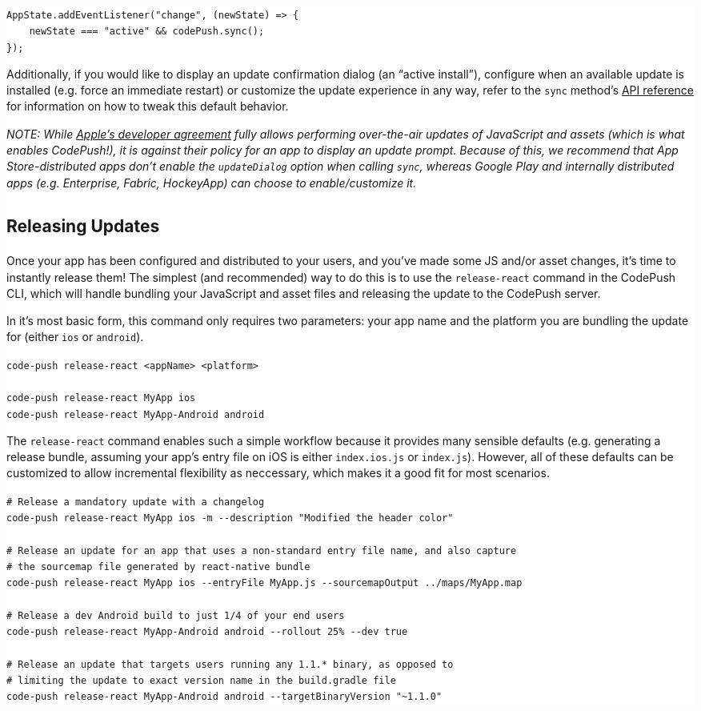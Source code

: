 

```
AppState.addEventListener("change", (newState) => {
    newState === "active" && codePush.sync();
});

```


Additionally, if you would like to display an update confirmation dialog (an “active install”), configure when an available update is installed (e.g. force an immediate restart) or customize the update experience in any way, refer to the `sync` method’s [API reference](#codepushsync) for information on how to tweak this default behavior.

_NOTE: While_ _[Apple’s developer agreement](https://developer.apple.com/programs/ios/information/iOS_Program_Information_4_3_15.pdf) fully allows performing over-the-air updates of JavaScript and assets (which is what enables CodePush!), it is against their policy for an app to display an update prompt. Because of this, we recommend that App Store-distributed apps don’t enable the `updateDialog` option when calling `sync`, whereas Google Play and internally distributed apps (e.g. Enterprise, Fabric, HockeyApp) can choose to enable/customize it._



## Releasing Updates[](#releasing-updates)

Once your app has been configured and distributed to your users, and you’ve made some JS and/or asset changes, it’s time to instantly release them! The simplest (and recommended) way to do this is to use the `release-react` command in the CodePush CLI, which will handle bundling your JavaScript and asset files and releasing the update to the CodePush server.

In it’s most basic form, this command only requires two parameters: your app name and the platform you are bundling the update for (either `ios` or `android`).


```
code-push release-react <appName> <platform>

code-push release-react MyApp ios
code-push release-react MyApp-Android android

```



The `release-react` command enables such a simple workflow because it provides many sensible defaults (e.g. generating a release bundle, assuming your app’s entry file on iOS is either `index.ios.js` or `index.js`). However, all of these defaults can be customized to allow incremental flexibility as neccessary, which makes it a good fit for most scenarios.



```
# Release a mandatory update with a changelog
code-push release-react MyApp ios -m --description "Modified the header color"

# Release an update for an app that uses a non-standard entry file name, and also capture
# the sourcemap file generated by react-native bundle
code-push release-react MyApp ios --entryFile MyApp.js --sourcemapOutput ../maps/MyApp.map

# Release a dev Android build to just 1/4 of your end users
code-push release-react MyApp-Android android --rollout 25% --dev true

# Release an update that targets users running any 1.1.* binary, as opposed to
# limiting the update to exact version name in the build.gradle file
code-push release-react MyApp-Android android --targetBinaryVersion "~1.1.0"

```

